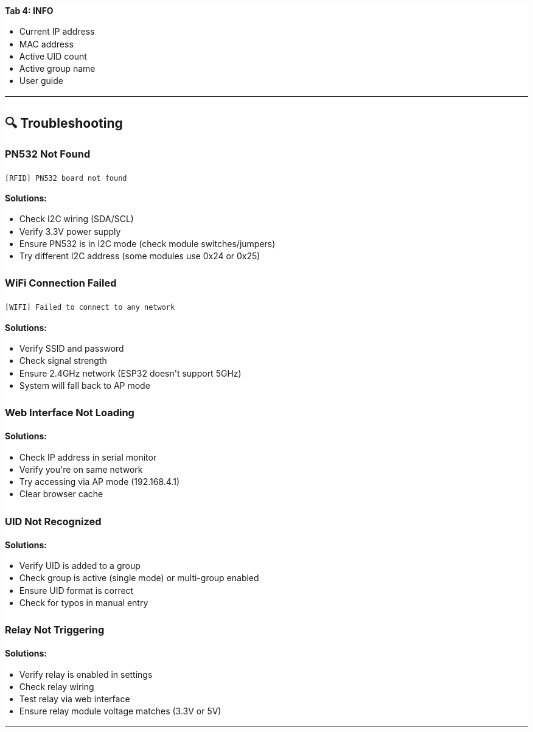 **Tab 4: INFO**
- Current IP address
- MAC address
- Active UID count
- Active group name
- User guide

---

## 🔍 Troubleshooting

### PN532 Not Found
```
[RFID] PN532 board not found
```
**Solutions:**
- Check I2C wiring (SDA/SCL)
- Verify 3.3V power supply
- Ensure PN532 is in I2C mode (check module switches/jumpers)
- Try different I2C address (some modules use 0x24 or 0x25)

### WiFi Connection Failed
```
[WIFI] Failed to connect to any network
```
**Solutions:**
- Verify SSID and password
- Check signal strength
- Ensure 2.4GHz network (ESP32 doesn't support 5GHz)
- System will fall back to AP mode

### Web Interface Not Loading
**Solutions:**
- Check IP address in serial monitor
- Verify you're on same network
- Try accessing via AP mode (192.168.4.1)
- Clear browser cache

### UID Not Recognized
**Solutions:**
- Verify UID is added to a group
- Check group is active (single mode) or multi-group enabled
- Ensure UID format is correct
- Check for typos in manual entry

### Relay Not Triggering
**Solutions:**
- Verify relay is enabled in settings
- Check relay wiring
- Test relay via web interface
- Ensure relay module voltage matches (3.3V or 5V)

---